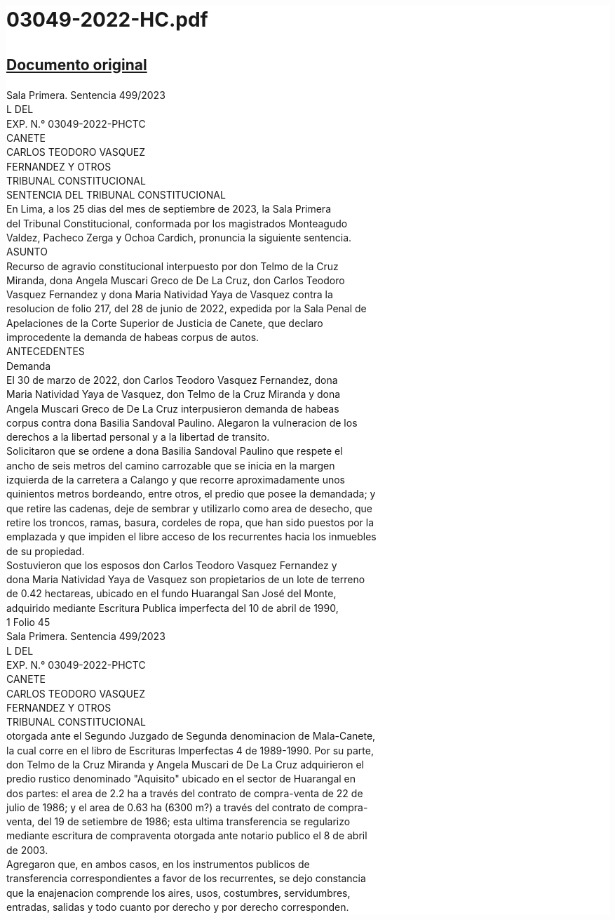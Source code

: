 
03049-2022-HC.pdf
=================
  
[Documento original](https://tc.gob.pe/jurisprudencia/2023/03049-2022-HC.pdf)  
---  
Sala Primera. Sentencia 499/2023  
L DEL  
EXP. N.° 03049-2022-PHCTC  
CANETE  
CARLOS TEODORO VASQUEZ  
FERNANDEZ Y OTROS  
TRIBUNAL CONSTITUCIONAL  
SENTENCIA DEL TRIBUNAL CONSTITUCIONAL  
En Lima, a los 25 dias del mes de septiembre de 2023, la Sala Primera  
del Tribunal Constitucional, conformada por los magistrados Monteagudo  
Valdez, Pacheco Zerga y Ochoa Cardich, pronuncia la siguiente sentencia.  
ASUNTO  
Recurso de agravio constitucional interpuesto por don Telmo de la Cruz  
Miranda, dona Angela Muscari Greco de De La Cruz, don Carlos Teodoro  
Vasquez Fernandez y dona Maria Natividad Yaya de Vasquez contra la  
resolucion de folio 217, del 28 de junio de 2022, expedida por la Sala Penal de  
Apelaciones de la Corte Superior de Justicia de Canete, que declaro  
improcedente la demanda de habeas corpus de autos.  
ANTECEDENTES  
Demanda  
El 30 de marzo de 2022, don Carlos Teodoro Vasquez Fernandez, dona  
Maria Natividad Yaya de Vasquez, don Telmo de la Cruz Miranda y dona  
Angela Muscari Greco de De La Cruz interpusieron demanda de habeas  
corpus contra dona Basilia Sandoval Paulino. Alegaron la vulneracion de los  
derechos a la libertad personal y a la libertad de transito.  
Solicitaron que se ordene a dona Basilia Sandoval Paulino que respete el  
ancho de seis metros del camino carrozable que se inicia en la margen  
izquierda de la carretera a Calango y que recorre aproximadamente unos  
quinientos metros bordeando, entre otros, el predio que posee la demandada; y  
que retire las cadenas, deje de sembrar y utilizarlo como area de desecho, que  
retire los troncos, ramas, basura, cordeles de ropa, que han sido puestos por la  
emplazada y que impiden el libre acceso de los recurrentes hacia los inmuebles  
de su propiedad.  
Sostuvieron que los esposos don Carlos Teodoro Vasquez Fernandez y  
dona Maria Natividad Yaya de Vasquez son propietarios de un lote de terreno  
de 0.42 hectareas, ubicado en el fundo Huarangal San José del Monte,  
adquirido mediante Escritura Publica imperfecta del 10 de abril de 1990,  
1 Folio 45  
Sala Primera. Sentencia 499/2023  
L DEL  
EXP. N.° 03049-2022-PHCTC  
CANETE  
CARLOS TEODORO VASQUEZ  
FERNANDEZ Y OTROS  
TRIBUNAL CONSTITUCIONAL  
otorgada ante el Segundo Juzgado de Segunda denominacion de Mala-Canete,  
la cual corre en el libro de Escrituras Imperfectas 4 de 1989-1990. Por su parte,  
don Telmo de la Cruz Miranda y Angela Muscari de De La Cruz adquirieron el  
predio rustico denominado "Aquisito" ubicado en el sector de Huarangal en  
dos partes: el area de 2.2 ha a través del contrato de compra-venta de 22 de  
julio de 1986; y el area de 0.63 ha (6300 m?) a través del contrato de compra-  
venta, del 19 de setiembre de 1986; esta ultima transferencia se regularizo  
mediante escritura de compraventa otorgada ante notario publico el 8 de abril  
de 2003.  
Agregaron que, en ambos casos, en los instrumentos publicos de  
transferencia correspondientes a favor de los recurrentes, se dejo constancia  
que la enajenacion comprende los aires, usos, costumbres, servidumbres,  
entradas, salidas y todo cuanto por derecho y por derecho corresponden.  